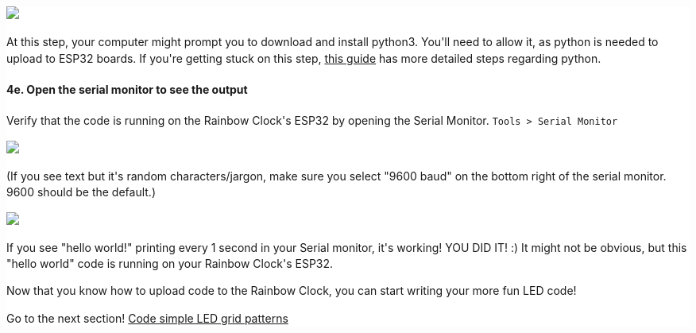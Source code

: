 <img width="800" src="static/click-upload-button.png" />

At this step, your computer might prompt you to download and install python3. You'll need to allow it, as python is needed to upload to ESP32 boards. If you're getting stuck on this step, [this guide](https://exploreembedded.com/wiki/Arduino_Setup_for_ESP32) has more detailed steps regarding python.


#### 4e. Open the serial monitor to see the output

Verify that the code is running on the Rainbow Clock's ESP32 by opening the Serial Monitor. `Tools > Serial Monitor`

<img width="800" src="static/open-serial-monitor.png">

(If you see text but it's random characters/jargon, make sure you select "9600 baud" on the bottom right of the serial monitor. 9600 should be the default.)

<img width="800" src="static/hello-world-output.png" />

If you see "hello world!" printing every 1 second in your Serial monitor, it's working! YOU DID IT! :) It might not be obvious, but this "hello world" code is running on your Rainbow Clock's ESP32. 

Now that you know how to upload code to the Rainbow Clock, you can start writing your more fun LED code!

Go to the next section! [Code simple LED grid patterns](https://github.com/michellesh/rainbow-clock/wiki/Code-simple-LED-grid-patterns)

